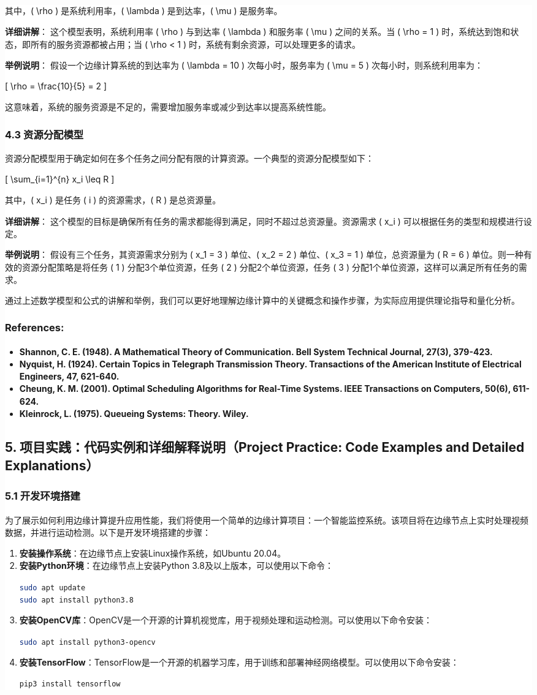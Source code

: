 其中，\( \rho \) 是系统利用率，\( \lambda \) 是到达率，\( \mu \) 是服务率。

**详细讲解**：
这个模型表明，系统利用率 \( \rho \) 与到达率 \( \lambda \) 和服务率 \( \mu \) 之间的关系。当 \( \rho = 1 \) 时，系统达到饱和状态，即所有的服务资源都被占用；当 \( \rho < 1 \) 时，系统有剩余资源，可以处理更多的请求。

**举例说明**：
假设一个边缘计算系统的到达率为 \( \lambda = 10 \) 次每小时，服务率为 \( \mu = 5 \) 次每小时，则系统利用率为：

\[ \rho = \frac{10}{5} = 2 \]

这意味着，系统的服务资源是不足的，需要增加服务率或减少到达率以提高系统性能。

### 4.3 资源分配模型

资源分配模型用于确定如何在多个任务之间分配有限的计算资源。一个典型的资源分配模型如下：

\[ \sum_{i=1}^{n} x_i \leq R \]

其中，\( x_i \) 是任务 \( i \) 的资源需求，\( R \) 是总资源量。

**详细讲解**：
这个模型的目标是确保所有任务的需求都能得到满足，同时不超过总资源量。资源需求 \( x_i \) 可以根据任务的类型和规模进行设定。

**举例说明**：
假设有三个任务，其资源需求分别为 \( x_1 = 3 \) 单位、\( x_2 = 2 \) 单位、\( x_3 = 1 \) 单位，总资源量为 \( R = 6 \) 单位。则一种有效的资源分配策略是将任务 \( 1 \) 分配3个单位资源，任务 \( 2 \) 分配2个单位资源，任务 \( 3 \) 分配1个单位资源，这样可以满足所有任务的需求。

通过上述数学模型和公式的讲解和举例，我们可以更好地理解边缘计算中的关键概念和操作步骤，为实际应用提供理论指导和量化分析。

### References:

- **Shannon, C. E. (1948). A Mathematical Theory of Communication. Bell System Technical Journal, 27(3), 379-423.**
- **Nyquist, H. (1924). Certain Topics in Telegraph Transmission Theory. Transactions of the American Institute of Electrical Engineers, 47, 621-640.**
- **Cheung, K. M. (2001). Optimal Scheduling Algorithms for Real-Time Systems. IEEE Transactions on Computers, 50(6), 611-624.**
- **Kleinrock, L. (1975). Queueing Systems: Theory. Wiley.**

## 5. 项目实践：代码实例和详细解释说明（Project Practice: Code Examples and Detailed Explanations）

### 5.1 开发环境搭建

为了展示如何利用边缘计算提升应用性能，我们将使用一个简单的边缘计算项目：一个智能监控系统。该项目将在边缘节点上实时处理视频数据，并进行运动检测。以下是开发环境搭建的步骤：

1. **安装操作系统**：在边缘节点上安装Linux操作系统，如Ubuntu 20.04。
2. **安装Python环境**：在边缘节点上安装Python 3.8及以上版本，可以使用以下命令：
   ```bash
   sudo apt update
   sudo apt install python3.8
   ```
3. **安装OpenCV库**：OpenCV是一个开源的计算机视觉库，用于视频处理和运动检测。可以使用以下命令安装：
   ```bash
   sudo apt install python3-opencv
   ```
4. **安装TensorFlow**：TensorFlow是一个开源的机器学习库，用于训练和部署神经网络模型。可以使用以下命令安装：
   ```bash
   pip3 install tensorflow
   ```
